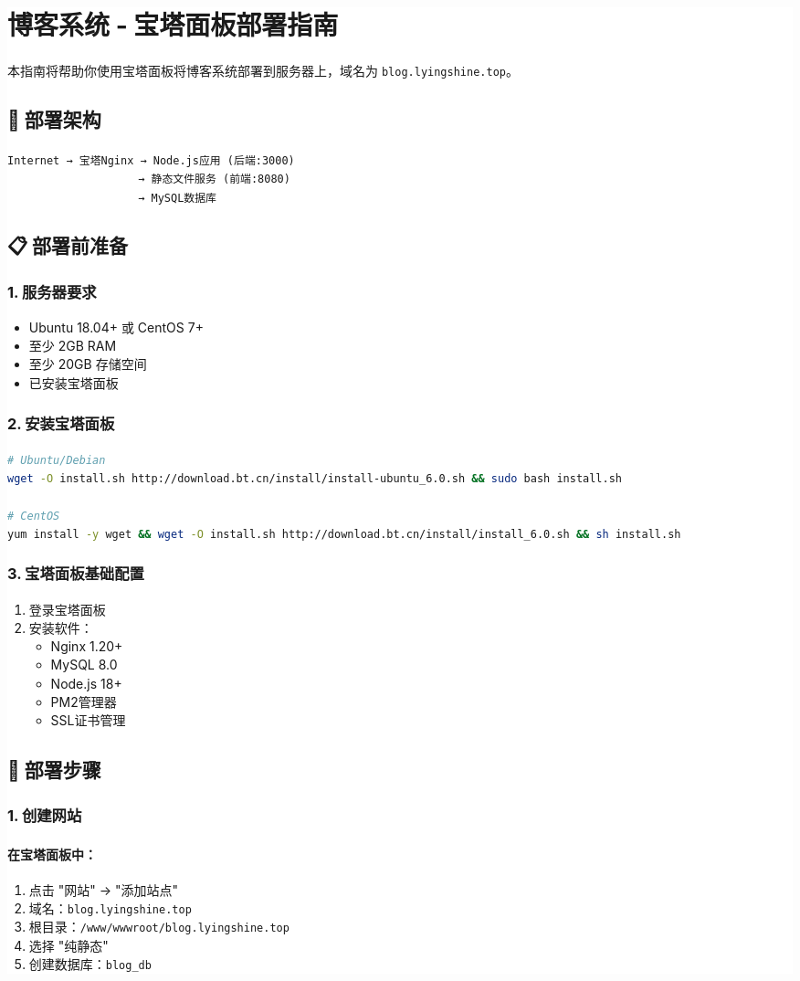 # 博客系统 - 宝塔面板部署指南

本指南将帮助你使用宝塔面板将博客系统部署到服务器上，域名为 `blog.lyingshine.top`。

## 🎯 部署架构

```
Internet → 宝塔Nginx → Node.js应用 (后端:3000)
                    → 静态文件服务 (前端:8080)
                    → MySQL数据库
```

## 📋 部署前准备

### 1. 服务器要求
- Ubuntu 18.04+ 或 CentOS 7+
- 至少 2GB RAM
- 至少 20GB 存储空间
- 已安装宝塔面板

### 2. 安装宝塔面板
```bash
# Ubuntu/Debian
wget -O install.sh http://download.bt.cn/install/install-ubuntu_6.0.sh && sudo bash install.sh

# CentOS
yum install -y wget && wget -O install.sh http://download.bt.cn/install/install_6.0.sh && sh install.sh
```

### 3. 宝塔面板基础配置
1. 登录宝塔面板
2. 安装软件：
   - Nginx 1.20+
   - MySQL 8.0
   - Node.js 18+
   - PM2管理器
   - SSL证书管理

## 🚀 部署步骤

### 1. 创建网站

#### 在宝塔面板中：
1. 点击 "网站" → "添加站点"
2. 域名：`blog.lyingshine.top`
3. 根目录：`/www/wwwroot/blog.lyingshine.top`
4. 选择 "纯静态"
5. 创建数据库：`blog_db`
